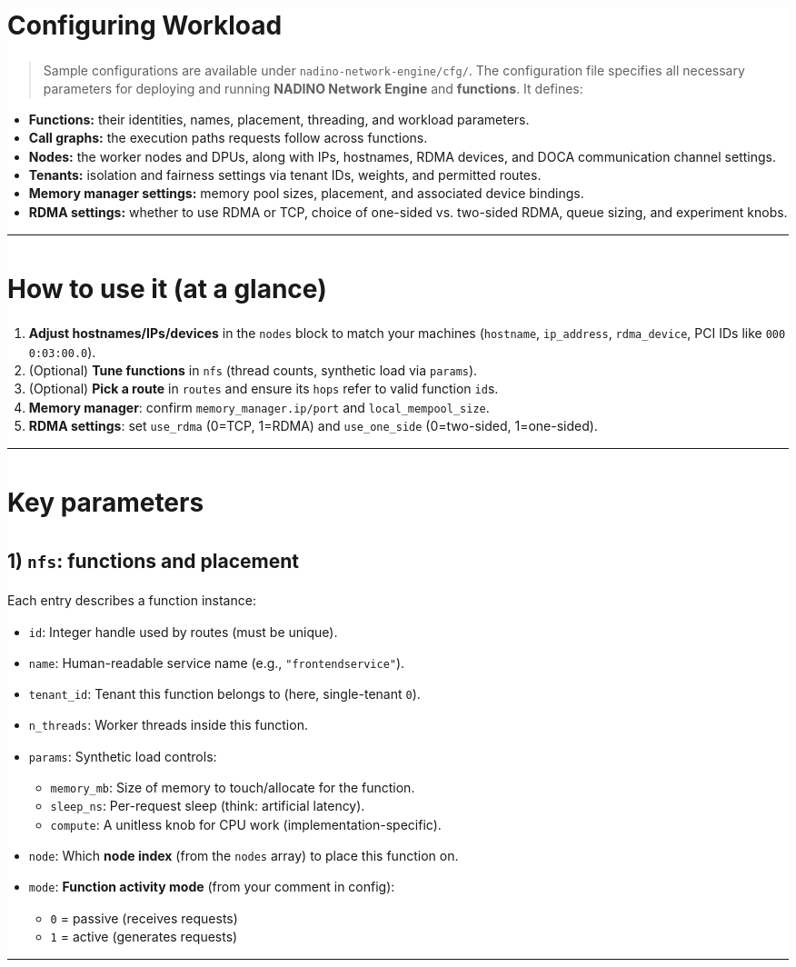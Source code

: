 # Configuring Workload

> Sample configurations are available under `nadino-network-engine/cfg/`. The configuration file specifies all necessary parameters for deploying and running **NADINO Network Engine** and **functions**. It defines:

* **Functions:** their identities, names, placement, threading, and workload parameters.
* **Call graphs:** the execution paths requests follow across functions.
* **Nodes:** the worker nodes and DPUs, along with IPs, hostnames, RDMA devices, and DOCA communication channel settings.
* **Tenants:** isolation and fairness settings via tenant IDs, weights, and permitted routes.
* **Memory manager settings:** memory pool sizes, placement, and associated device bindings.
* **RDMA settings:** whether to use RDMA or TCP, choice of one-sided vs. two-sided RDMA, queue sizing, and experiment knobs.

---

# How to use it (at a glance)

1. **Adjust hostnames/IPs/devices** in the `nodes` block to match your machines (`hostname`, `ip_address`, `rdma_device`, PCI IDs like `0000:03:00.0`).
2. (Optional) **Tune functions** in `nfs` (thread counts, synthetic load via `params`).
3. (Optional) **Pick a route** in `routes` and ensure its `hops` refer to valid function `id`s.
4. **Memory manager**: confirm `memory_manager.ip/port` and `local_mempool_size`.
5. **RDMA settings**: set `use_rdma` (0=TCP, 1=RDMA) and `use_one_side` (0=two-sided, 1=one-sided).

---

# Key parameters

## 1) `nfs`: functions and placement

Each entry describes a function instance:

* `id`: Integer handle used by routes (must be unique).
* `name`: Human-readable service name (e.g., `"frontendservice"`).
* `tenant_id`: Tenant this function belongs to (here, single-tenant `0`).
* `n_threads`: Worker threads inside this function.
* `params`: Synthetic load controls:

  * `memory_mb`: Size of memory to touch/allocate for the function.
  * `sleep_ns`: Per-request sleep (think: artificial latency).
  * `compute`: A unitless knob for CPU work (implementation-specific).
* `node`: Which **node index** (from the `nodes` array) to place this function on.
* `mode`: **Function activity mode** (from your comment in config):

  * `0` = passive (receives requests)
  * `1` = active (generates requests)

---

